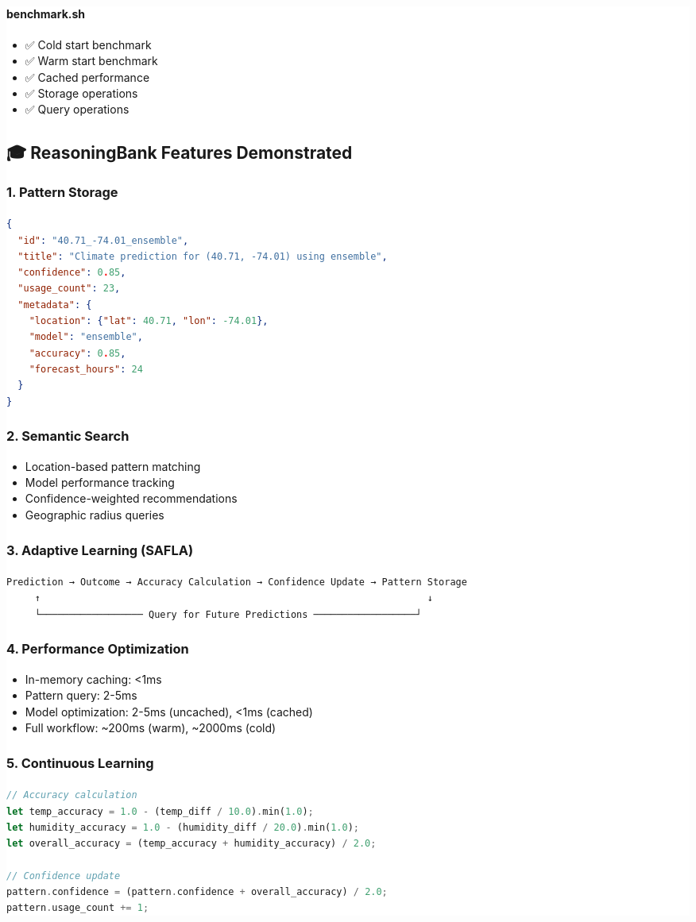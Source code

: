 #### **benchmark.sh**
- ✅ Cold start benchmark
- ✅ Warm start benchmark
- ✅ Cached performance
- ✅ Storage operations
- ✅ Query operations

## 🎓 ReasoningBank Features Demonstrated

### 1. **Pattern Storage**
```json
{
  "id": "40.71_-74.01_ensemble",
  "title": "Climate prediction for (40.71, -74.01) using ensemble",
  "confidence": 0.85,
  "usage_count": 23,
  "metadata": {
    "location": {"lat": 40.71, "lon": -74.01},
    "model": "ensemble",
    "accuracy": 0.85,
    "forecast_hours": 24
  }
}
```

### 2. **Semantic Search**
- Location-based pattern matching
- Model performance tracking
- Confidence-weighted recommendations
- Geographic radius queries

### 3. **Adaptive Learning (SAFLA)**
```
Prediction → Outcome → Accuracy Calculation → Confidence Update → Pattern Storage
     ↑                                                                    ↓
     └────────────────── Query for Future Predictions ──────────────────┘
```

### 4. **Performance Optimization**
- In-memory caching: <1ms
- Pattern query: 2-5ms
- Model optimization: 2-5ms (uncached), <1ms (cached)
- Full workflow: ~200ms (warm), ~2000ms (cold)

### 5. **Continuous Learning**
```rust
// Accuracy calculation
let temp_accuracy = 1.0 - (temp_diff / 10.0).min(1.0);
let humidity_accuracy = 1.0 - (humidity_diff / 20.0).min(1.0);
let overall_accuracy = (temp_accuracy + humidity_accuracy) / 2.0;

// Confidence update
pattern.confidence = (pattern.confidence + overall_accuracy) / 2.0;
pattern.usage_count += 1;
```
